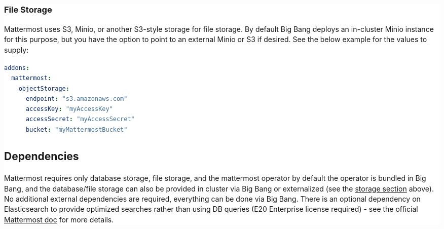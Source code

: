 ### File Storage

Mattermost uses S3, Minio, or another S3-style storage for file storage. By default Big Bang deploys an in-cluster Minio instance for this purpose, but you have the option to point to an external Minio or S3 if desired. See the below example for the values to supply:

```yaml
addons:
  mattermost:
    objectStorage:
      endpoint: "s3.amazonaws.com"
      accessKey: "myAccessKey"
      accessSecret: "myAccessSecret"
      bucket: "myMattermostBucket"
```

## Dependencies

Mattermost requires only database storage, file storage, and the mattermost operator by default the operator is bundled in Big Bang, and the database/file storage can also be provided in cluster via Big Bang or externalized (see the [storage section](#storage) above). No additional external dependencies are required, everything can be done via Big Bang. There is an optional dependency on Elasticsearch to provide optimized searches rather than using DB queries (E20 Enterprise license required) - see the official [Mattermost doc](https://docs.mattermost.com/deployment/elasticsearch.html) for more details.
